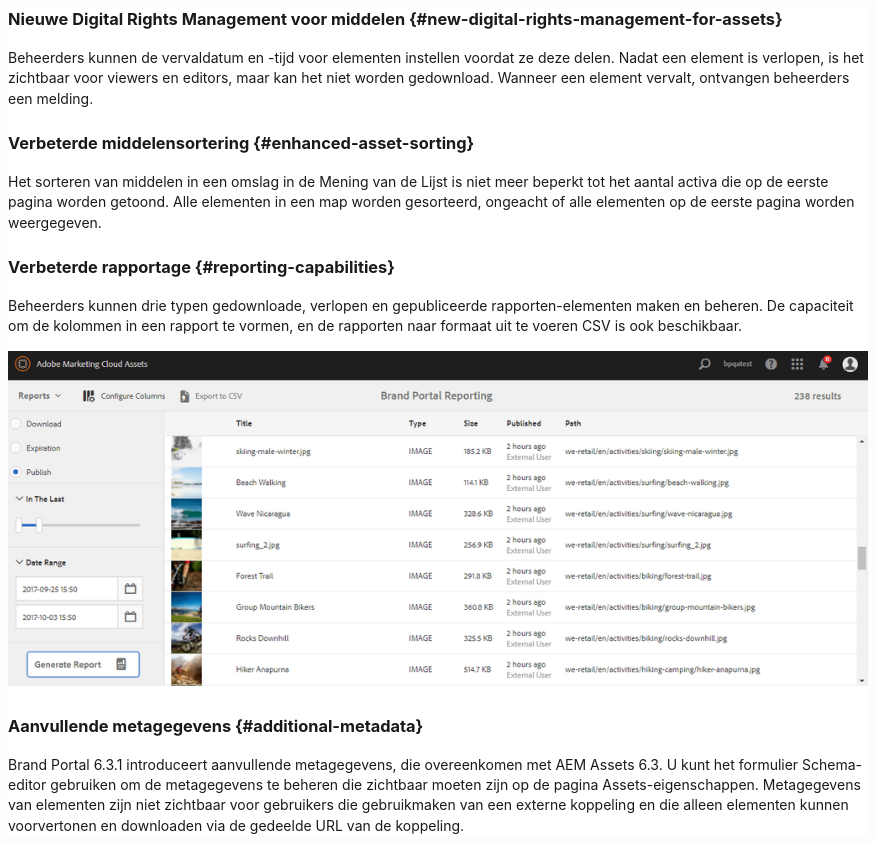 ### Nieuwe Digital Rights Management voor middelen {#new-digital-rights-management-for-assets}

Beheerders kunnen de vervaldatum en -tijd voor elementen instellen voordat ze deze delen. Nadat een element is verlopen, is het zichtbaar voor viewers en editors, maar kan het niet worden gedownload. Wanneer een element vervalt, ontvangen beheerders een melding.

### Verbeterde middelensortering {#enhanced-asset-sorting}

Het sorteren van middelen in een omslag in de Mening van de Lijst is niet meer beperkt tot het aantal activa die op de eerste pagina worden getoond. Alle elementen in een map worden gesorteerd, ongeacht of alle elementen op de eerste pagina worden weergegeven.

### Verbeterde rapportage {#reporting-capabilities}

Beheerders kunnen drie typen gedownloade, verlopen en gepubliceerde rapporten-elementen maken en beheren. De capaciteit om de kolommen in een rapport te vormen, en de rapporten naar formaat uit te voeren CSV is ook beschikbaar.

![](assets/newreport.png)

### Aanvullende metagegevens {#additional-metadata}

Brand Portal 6.3.1 introduceert aanvullende metagegevens, die overeenkomen met AEM Assets 6.3. U kunt het formulier Schema-editor gebruiken om de metagegevens te beheren die zichtbaar moeten zijn op de pagina Assets-eigenschappen. Metagegevens van elementen zijn niet zichtbaar voor gebruikers die gebruikmaken van een externe koppeling en die alleen elementen kunnen voorvertonen en downloaden via de gedeelde URL van de koppeling.
